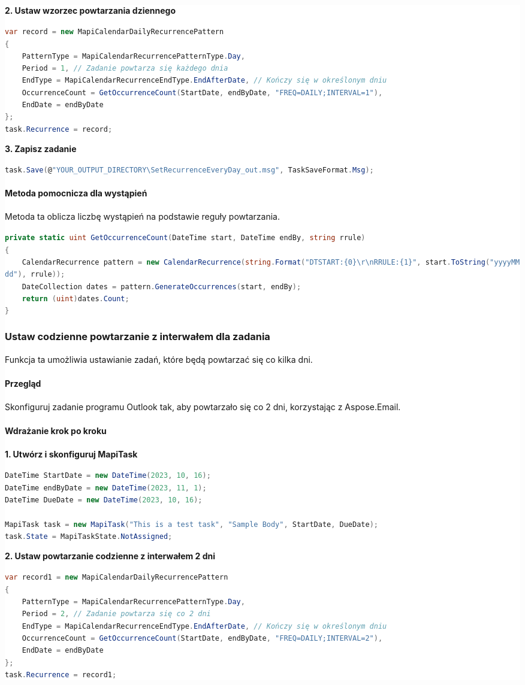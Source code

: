 **2. Ustaw wzorzec powtarzania dziennego**
```csharp
var record = new MapiCalendarDailyRecurrencePattern
{
    PatternType = MapiCalendarRecurrencePatternType.Day,
    Period = 1, // Zadanie powtarza się każdego dnia
    EndType = MapiCalendarRecurrenceEndType.EndAfterDate, // Kończy się w określonym dniu
    OccurrenceCount = GetOccurrenceCount(StartDate, endByDate, "FREQ=DAILY;INTERVAL=1"),
    EndDate = endByDate
};
task.Recurrence = record;
```

**3. Zapisz zadanie**
```csharp
task.Save(@"YOUR_OUTPUT_DIRECTORY\SetRecurrenceEveryDay_out.msg", TaskSaveFormat.Msg);
```

#### Metoda pomocnicza dla wystąpień

Metoda ta oblicza liczbę wystąpień na podstawie reguły powtarzania.

```csharp
private static uint GetOccurrenceCount(DateTime start, DateTime endBy, string rrule)
{
    CalendarRecurrence pattern = new CalendarRecurrence(string.Format("DTSTART:{0}\r\nRRULE:{1}", start.ToString("yyyyMMdd"), rrule));
    DateCollection dates = pattern.GenerateOccurrences(start, endBy);
    return (uint)dates.Count;
}
```

### Ustaw codzienne powtarzanie z interwałem dla zadania

Funkcja ta umożliwia ustawianie zadań, które będą powtarzać się co kilka dni.

#### Przegląd
Skonfiguruj zadanie programu Outlook tak, aby powtarzało się co 2 dni, korzystając z Aspose.Email.

#### Wdrażanie krok po kroku

**1. Utwórz i skonfiguruj MapiTask**
```csharp
DateTime StartDate = new DateTime(2023, 10, 16);
DateTime endByDate = new DateTime(2023, 11, 1);
DateTime DueDate = new DateTime(2023, 10, 16);

MapiTask task = new MapiTask("This is a test task", "Sample Body", StartDate, DueDate);
task.State = MapiTaskState.NotAssigned;
```

**2. Ustaw powtarzanie codzienne z interwałem 2 dni**
```csharp
var record1 = new MapiCalendarDailyRecurrencePattern
{
    PatternType = MapiCalendarRecurrencePatternType.Day,
    Period = 2, // Zadanie powtarza się co 2 dni
    EndType = MapiCalendarRecurrenceEndType.EndAfterDate, // Kończy się w określonym dniu
    OccurrenceCount = GetOccurrenceCount(StartDate, endByDate, "FREQ=DAILY;INTERVAL=2"),
    EndDate = endByDate
};
task.Recurrence = record1;
```
